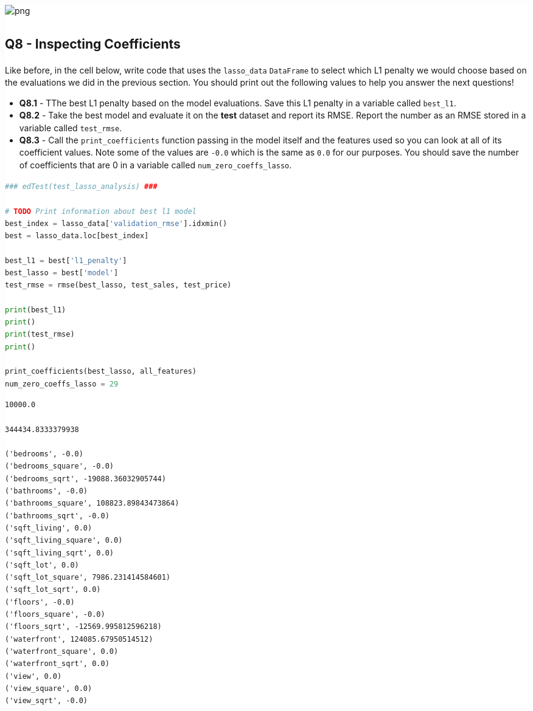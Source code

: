 


    
![png](output_24_1.png)
    


## Q8 - Inspecting Coefficients
Like before, in the cell below, write code that uses the `lasso_data` `DataFrame` to select which L1 penalty we would choose based on the evaluations we did in the previous section. You should print out the following values to help you answer the next questions! 

* **Q8.1** -  TThe best L1 penalty based on the model evaluations. Save this L1 penalty in a variable called `best_l1`.
* **Q8.2** - Take the best model and evaluate it on the **test** dataset and report its RMSE. Report the number as an RMSE stored in a variable called `test_rmse`.
* **Q8.3** - Call the `print_coefficients` function passing in the model itself and the features used so you can look at all of its coefficient values. Note some of the values are `-0.0` which is the same as `0.0` for our purposes. You should save the number of coefficients that are 0 in a variable called `num_zero_coeffs_lasso`.


```python
### edTest(test_lasso_analysis) ###

# TODO Print information about best l1 model
best_index = lasso_data['validation_rmse'].idxmin()
best = lasso_data.loc[best_index]

best_l1 = best['l1_penalty']
best_lasso = best['model']
test_rmse = rmse(best_lasso, test_sales, test_price)

print(best_l1)
print()
print(test_rmse)
print()

print_coefficients(best_lasso, all_features)
num_zero_coeffs_lasso = 29
```

    10000.0
    
    344434.8333379938
    
    ('bedrooms', -0.0)
    ('bedrooms_square', -0.0)
    ('bedrooms_sqrt', -19088.36032905744)
    ('bathrooms', -0.0)
    ('bathrooms_square', 108823.89843473864)
    ('bathrooms_sqrt', -0.0)
    ('sqft_living', 0.0)
    ('sqft_living_square', 0.0)
    ('sqft_living_sqrt', 0.0)
    ('sqft_lot', 0.0)
    ('sqft_lot_square', 7986.231414584601)
    ('sqft_lot_sqrt', 0.0)
    ('floors', -0.0)
    ('floors_square', -0.0)
    ('floors_sqrt', -12569.995812596218)
    ('waterfront', 124085.67950514512)
    ('waterfront_square', 0.0)
    ('waterfront_sqrt', 0.0)
    ('view', 0.0)
    ('view_square', 0.0)
    ('view_sqrt', -0.0)